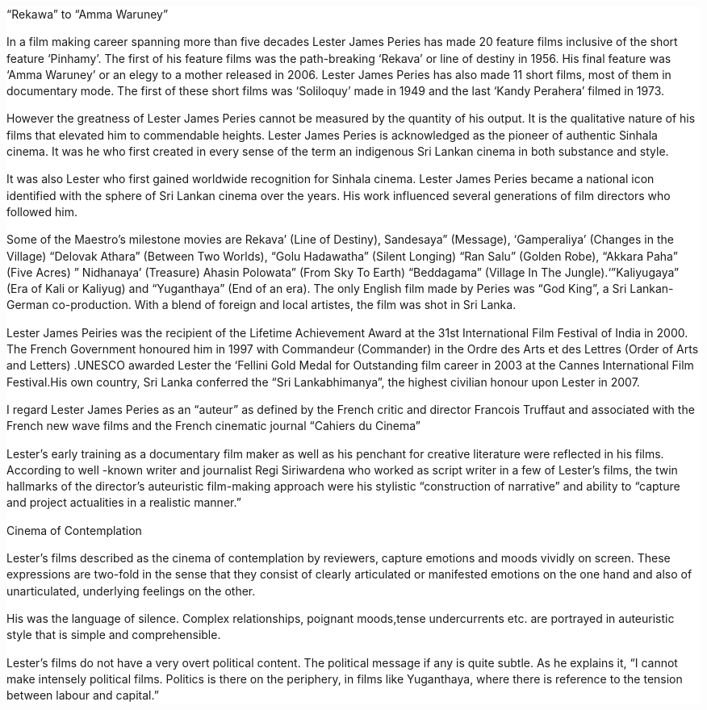“Rekawa” to “Amma Waruney”

In a film making career spanning more than five decades Lester James Peries has made 20 feature films inclusive of the short feature ‘Pinhamy’. The first of his feature films was the path-breaking ‘Rekava’ or line of destiny in 1956. His final feature was ‘Amma Waruney’ or an elegy to a mother released in 2006. Lester James Peries has also made 11 short films, most of them in documentary mode. The first of these short films was ‘Soliloquy’ made in 1949 and the last ‘Kandy Perahera’ filmed in 1973.

However the greatness of Lester James Peries  cannot be measured by the quantity of his output. It is the qualitative nature of his films that elevated him to commendable heights. Lester James Peries is acknowledged as the pioneer of authentic Sinhala cinema. It was he who first created in every sense of the term an indigenous  Sri Lankan cinema in both substance and style.

It was also Lester who first gained worldwide recognition for Sinhala cinema. Lester James Peries became a national icon identified with the sphere of Sri Lankan cinema over the years. His work influenced several generations of film directors who followed him.

Some of the Maestro’s milestone movies are Rekava’ (Line of Destiny), Sandesaya” (Message), ‘Gamperaliya’ (Changes in the Village) “Delovak Athara” (Between Two Worlds), “Golu Hadawatha” (Silent Longing) “Ran Salu” (Golden Robe), “Akkara Paha” (Five Acres) ” Nidhanaya’ (Treasure) Ahasin Polowata” (From Sky To Earth) “Beddagama” (Village In The Jungle).‘”Kaliyugaya” (Era of Kali or Kaliyug) and “Yuganthaya” (End of an era). The only English film made by Peries was “God King”, a Sri Lankan-German co-production. With a blend of foreign and local artistes, the film was shot in Sri Lanka.

Lester James Peiries was the recipient of the Lifetime Achievement Award at the 31st International Film Festival of India in 2000. The French Government honoured him in 1997 with Commandeur (Commander) in the Ordre des Arts et des Lettres (Order of Arts and Letters) .UNESCO awarded Lester the ‘Fellini Gold Medal for Outstanding film career in 2003 at the Cannes International Film Festival.His own country, Sri Lanka conferred  the “Sri Lankabhimanya”, the highest civilian honour upon  Lester in 2007.

I regard Lester James Peries as an “auteur” as defined by the French critic and director Francois Truffaut and associated with the French new wave films and the French cinematic journal “Cahiers du Cinema”

Lester’s early training as a documentary film maker as well as his penchant for creative literature were reflected in his films. According to well -known writer and journalist  Regi Siriwardena who worked as script writer in a few of Lester’s films,  the twin hallmarks of the director’s auteuristic film-making approach were his stylistic “construction of narrative” and ability to “capture and project actualities in a realistic manner.”

Cinema of Contemplation

Lester’s films described as the cinema of contemplation by reviewers,  capture emotions and moods vividly on screen. These expressions are two-fold in the sense that they consist of clearly articulated or manifested emotions on the one hand and also of unarticulated, underlying feelings on the other.

His was the language of silence. Complex relationships, poignant moods,tense undercurrents etc. are portrayed in auteuristic style that is simple and comprehensible.

Lester’s films do not have a very overt political content. The political message if any is quite subtle. As he explains it, “I cannot make intensely political films. Politics is there on the periphery, in films like Yuganthaya, where there is reference to the tension between labour and capital.”

